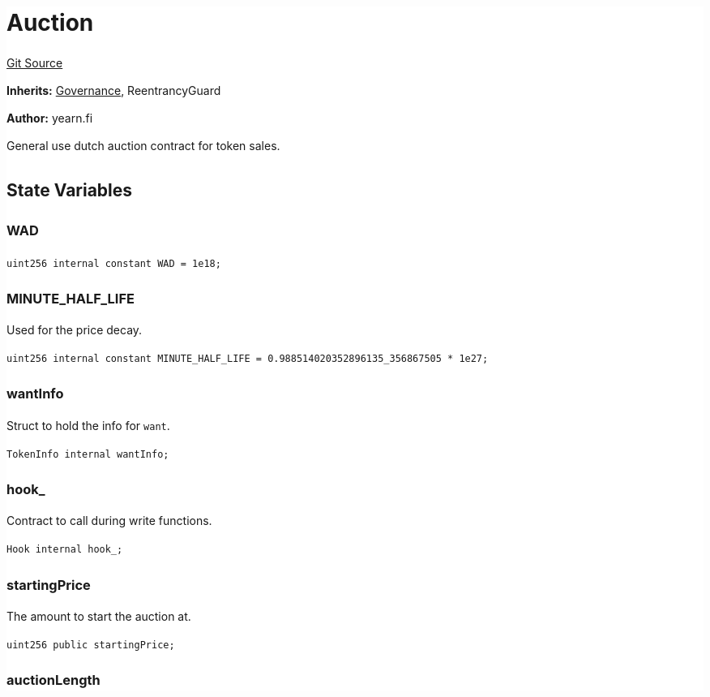 
# Auction

[Git Source](https://github.com/yearn/tokenized-strategy-periphery/blob/f139be6286cb3d630b0bce6d6db812c709e5bb47/src/Auctions/Auction.sol)

**Inherits:**
[Governance](https://github.com/yearn/tokenized-strategy-periphery/blob/f139be6286cb3d630b0bce6d6db812c709e5bb47/src/utils/Governance.sol), ReentrancyGuard

**Author:**
yearn.fi

General use dutch auction contract for token sales.

## State Variables

### WAD

```solidity
uint256 internal constant WAD = 1e18;
```

### MINUTE_HALF_LIFE

Used for the price decay.

```solidity
uint256 internal constant MINUTE_HALF_LIFE = 0.988514020352896135_356867505 * 1e27;
```

### wantInfo

Struct to hold the info for `want`.

```solidity
TokenInfo internal wantInfo;
```

### hook_

Contract to call during write functions.

```solidity
Hook internal hook_;
```

### startingPrice

The amount to start the auction at.

```solidity
uint256 public startingPrice;
```

### auctionLength
